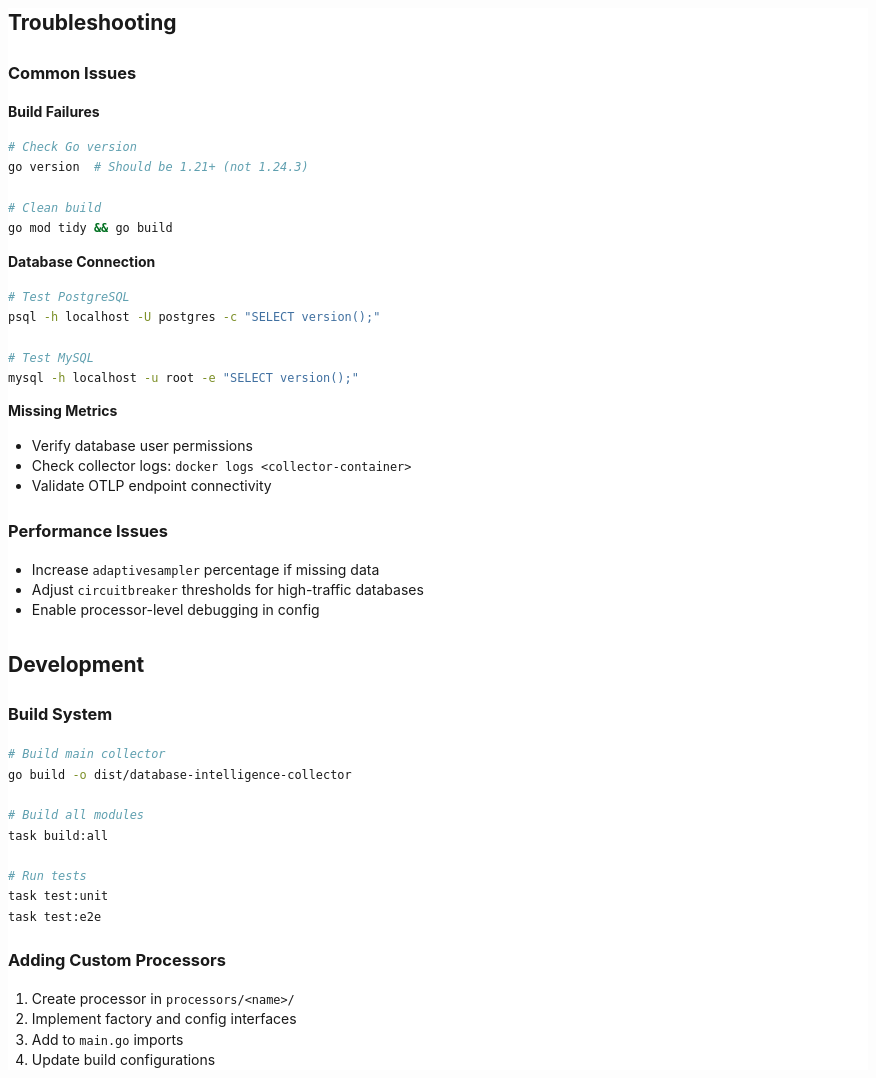 ## Troubleshooting

### Common Issues

**Build Failures**
```bash
# Check Go version
go version  # Should be 1.21+ (not 1.24.3)

# Clean build
go mod tidy && go build
```

**Database Connection**
```bash
# Test PostgreSQL
psql -h localhost -U postgres -c "SELECT version();"

# Test MySQL  
mysql -h localhost -u root -e "SELECT version();"
```

**Missing Metrics**
- Verify database user permissions
- Check collector logs: `docker logs <collector-container>`
- Validate OTLP endpoint connectivity

### Performance Issues
- Increase `adaptivesampler` percentage if missing data
- Adjust `circuitbreaker` thresholds for high-traffic databases
- Enable processor-level debugging in config

## Development

### Build System
```bash
# Build main collector
go build -o dist/database-intelligence-collector

# Build all modules
task build:all

# Run tests
task test:unit
task test:e2e
```

### Adding Custom Processors
1. Create processor in `processors/<name>/`
2. Implement factory and config interfaces
3. Add to `main.go` imports
4. Update build configurations
